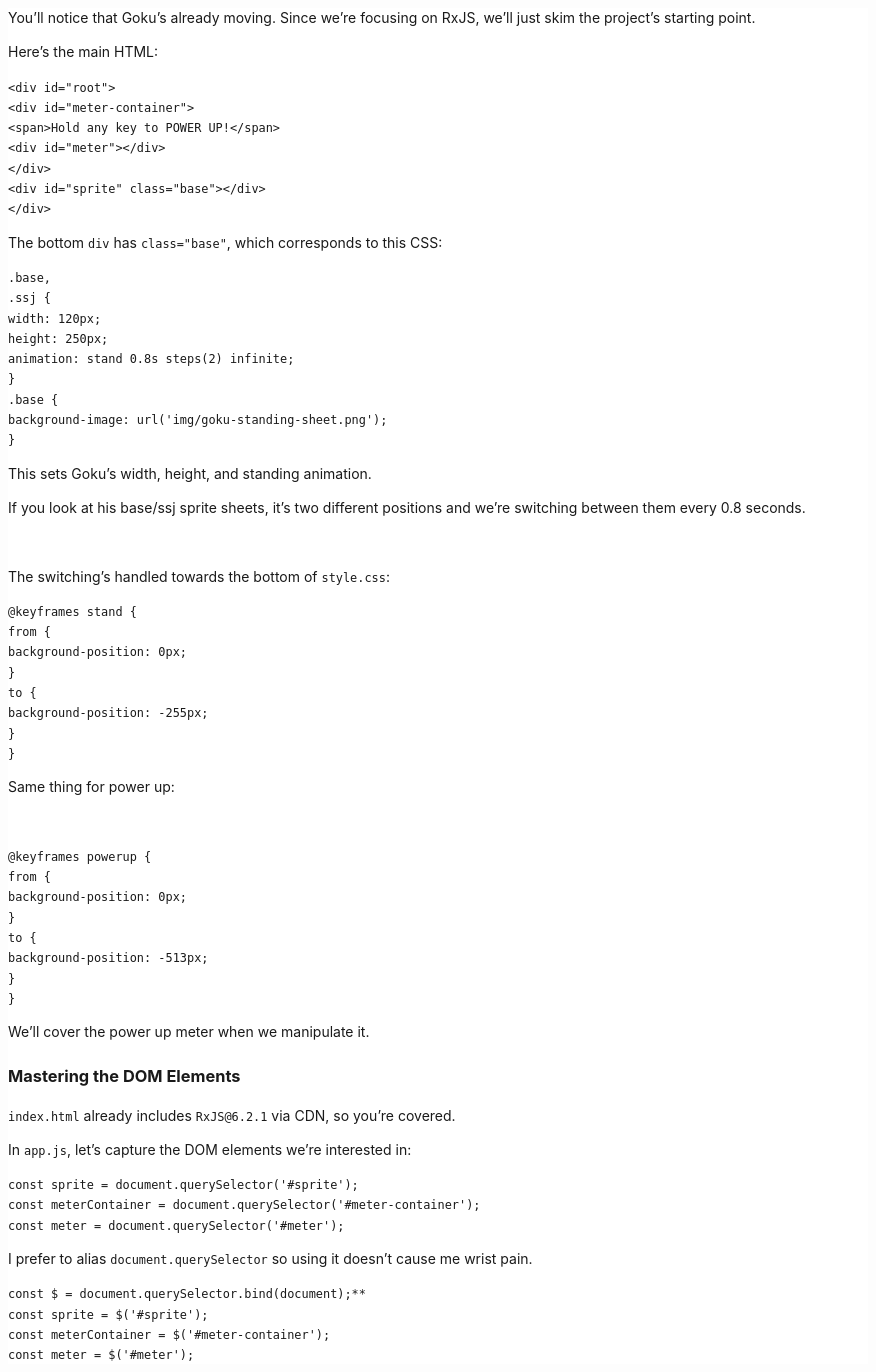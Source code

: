 <p>You’ll notice that Goku’s already moving. Since we’re focusing on RxJS, we’ll just skim the project’s starting point.</p>
<p>Here’s the main HTML:</p>
<pre><code class="language-html">&lt;div id="root"&gt;
&lt;div id="meter-container"&gt;
&lt;span&gt;Hold any key to POWER UP!&lt;/span&gt;
&lt;div id="meter"&gt;&lt;/div&gt;
&lt;/div&gt;
&lt;div id="sprite" class="base"&gt;&lt;/div&gt;
&lt;/div&gt;
</code></pre>
<p>The bottom <code>div</code> has <code>class="base"</code>, which corresponds to this CSS:</p>
<pre><code class="language-css">.base,
.ssj {
width: 120px;
height: 250px;
animation: stand 0.8s steps(2) infinite;
}
.base {
background-image: url('img/goku-standing-sheet.png');
}
</code></pre>
<p>This sets Goku’s width, height, and standing animation.</p>
<p>If you look at his base/ssj sprite sheets, it’s two different positions and we’re switching between them every 0.8 seconds.</p>
<p><img src="https://cdn-media-1.freecodecamp.org/images/1*Cy1fArcSxNJwGDc98YMHEA.png" alt=""><img src="https://cdn-media-1.freecodecamp.org/images/1*mNVDs7NKfcfkA8l86IxOTA.png" alt=""></p>
<p>The switching’s handled towards the bottom of <code>style.css</code>:</p>
<pre><code class="language-css">@keyframes stand {
from {
background-position: 0px;
}
to {
background-position: -255px;
}
}
</code></pre>
<p>Same thing for power up:</p>
<p><img src="https://cdn-media-1.freecodecamp.org/images/1*sSTHMTvkazP0BaZPubo4kg.png" alt=""><img src="https://cdn-media-1.freecodecamp.org/images/1*xkI3tsGLGRpVoH2RjaFK9w.png" alt=""></p>
<pre><code class="language-css">@keyframes powerup {
from {
background-position: 0px;
}
to {
background-position: -513px;
}
}
</code></pre>
<p>We’ll cover the power up meter when we manipulate it.</p>
<h3 id="masteringthedomelements">Mastering the DOM Elements</h3>
<p><code>index.html</code> already includes <code>RxJS@6.2.1</code> via CDN, so you’re covered.</p>
<p>In <code>app.js</code>, let’s capture the DOM elements we’re interested in:</p>
<pre><code class="language-js">const sprite = document.querySelector('#sprite');
const meterContainer = document.querySelector('#meter-container');
const meter = document.querySelector('#meter');
</code></pre>
<p>I prefer to alias <code>document.querySelector</code> so using it doesn’t cause me wrist pain.</p>
<pre><code class="language-js">const $ = document.querySelector.bind(document);**
const sprite = $('#sprite');
const meterContainer = $('#meter-container');
const meter = $('#meter');
</code></pre>